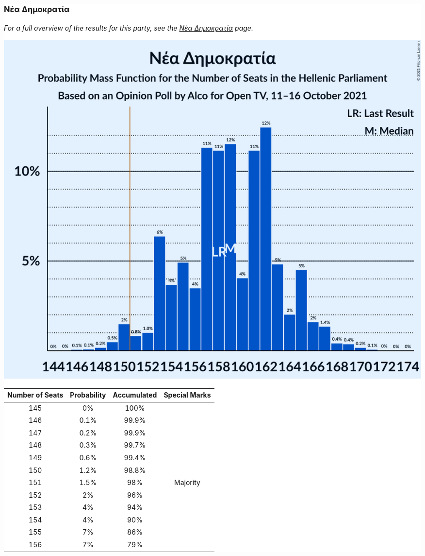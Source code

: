 ### Νέα Δημοκρατία

*For a full overview of the results for this party, see the [Νέα Δημοκρατία](party-νέαδημοκρατία.html) page.*

![Graph with seats probability mass function not yet produced](2021-10-16-Alco-seats-pmf-νέαδημοκρατία.png "Seats Probability Mass Function")

| Number of Seats | Probability | Accumulated | Special Marks |
|:---------------:|:-----------:|:-----------:|:-------------:|
| 145 | 0% | 100% |  |
| 146 | 0.1% | 99.9% |  |
| 147 | 0.2% | 99.9% |  |
| 148 | 0.3% | 99.7% |  |
| 149 | 0.6% | 99.4% |  |
| 150 | 1.2% | 98.8% |  |
| 151 | 1.5% | 98% | Majority |
| 152 | 2% | 96% |  |
| 153 | 4% | 94% |  |
| 154 | 4% | 90% |  |
| 155 | 7% | 86% |  |
| 156 | 7% | 79% |  |